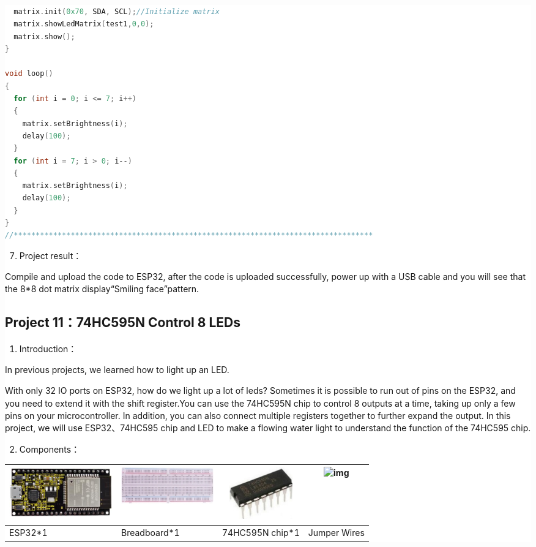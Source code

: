 ```c
  matrix.init(0x70, SDA, SCL);//Initialize matrix
  matrix.showLedMatrix(test1,0,0);
  matrix.show();
}

void loop()
{
  for (int i = 0; i <= 7; i++)
  {
    matrix.setBrightness(i);
    delay(100);
  }
  for (int i = 7; i > 0; i--)
  {
    matrix.setBrightness(i);
    delay(100);
  }
}
//**********************************************************************************
```


7. Project result：

Compile and upload the code to ESP32, after the code is uploaded successfully, power up with a USB cable and you will see that the 8\*8 dot matrix display“Smiling face”pattern.

## Project 11：74HC595N Control 8 LEDs 

1. Introduction：

In previous projects, we learned how to light up an LED.

With only 32 IO ports on ESP32, how do we light up a lot of leds? Sometimes it is possible to run out of pins on the ESP32, and you need to extend it with the shift register.You can use the 74HC595N chip to control 8 outputs at a time, taking up only a few pins on your microcontroller. In addition, you can also connect multiple registers together to further expand the output. In this project, we will use ESP32、74HC595 chip and LED to make a flowing water light to understand the function of the 74HC595 chip.

2. Components：

| ![img](./media/wps55.png) | ![img](./media/wps56.jpg) | ![img](./media/wps57.jpg) | ![img](file:///C:\Users\ADMINI~1\AppData\Local\Temp\ksohtml16172\wps58.jpg) |
| ------------------------- | ------------------------- | ------------------------- | ------------------------------------------------------------ |
| ESP32*1                   | Breadboard*1              | 74HC595N chip*1           | Jumper Wires                                                 |